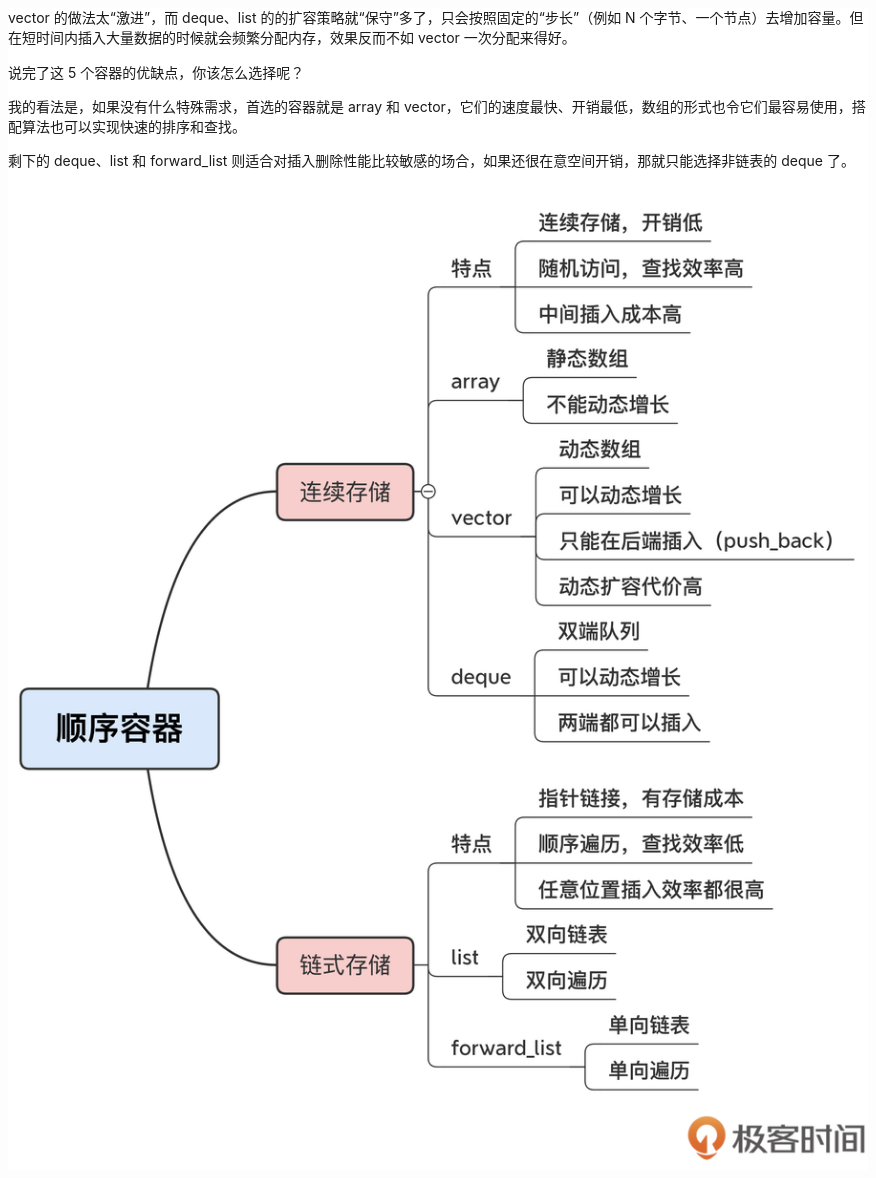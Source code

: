 vector 的做法太“激进”，而 deque、list 的的扩容策略就“保守”多了，只会按照固定的“步长”（例如 N 个字节、一个节点）去增加容量。但在短时间内插入大量数据的时候就会频繁分配内存，效果反而不如 vector 一次分配来得好。

说完了这 5 个容器的优缺点，你该怎么选择呢？

我的看法是，如果没有什么特殊需求，首选的容器就是 array 和 vector，它们的速度最快、开销最低，数组的形式也令它们最容易使用，搭配算法也可以实现快速的排序和查找。

剩下的 deque、list 和 forward_list 则适合对插入删除性能比较敏感的场合，如果还很在意空间开销，那就只能选择非链表的 deque 了。

![](./images/12-01.jpeg)

